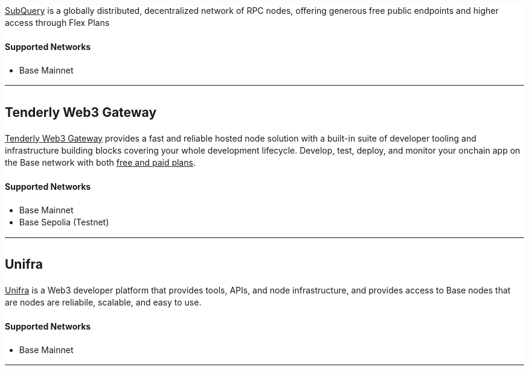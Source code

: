 [SubQuery](https://subquery.network/rpc) is a globally distributed, decentralized network of RPC nodes, offering generous free public endpoints and higher access through Flex Plans

#### Supported Networks

- Base Mainnet

---

## Tenderly Web3 Gateway

[Tenderly Web3 Gateway](https://tenderly.co/web3-gateway) provides a fast and reliable hosted node solution with a built-in suite of developer tooling and infrastructure building blocks covering your whole development lifecycle. Develop, test, deploy, and monitor your onchain app on the Base network with both [free and paid plans](https://tenderly.co/pricing).

#### Supported Networks

- Base Mainnet
- Base Sepolia (Testnet)

---

## Unifra

[Unifra](https://base.unifra.io/) is a Web3 developer platform that provides tools, APIs, and node infrastructure, and provides access to Base nodes that are nodes are reliabile, scalable, and easy to use.

#### Supported Networks

- Base Mainnet

---
